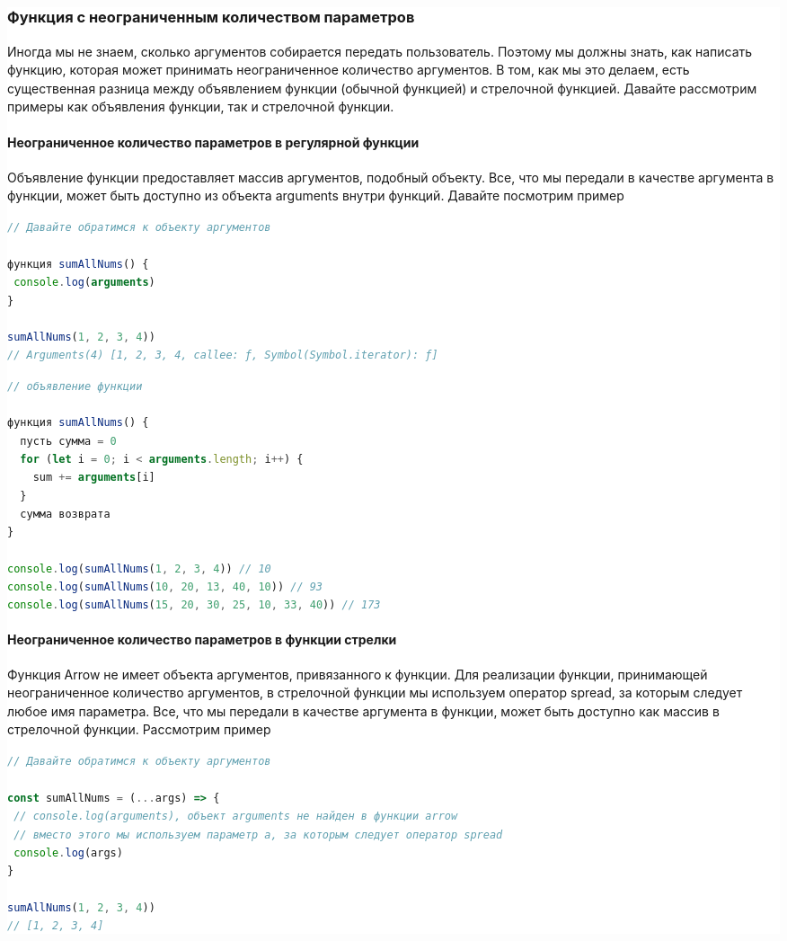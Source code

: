 ### Функция с неограниченным количеством параметров

Иногда мы не знаем, сколько аргументов собирается передать пользователь. Поэтому мы должны знать, как написать функцию, которая может принимать неограниченное количество аргументов. В том, как мы это делаем, есть существенная разница между объявлением функции (обычной функцией) и стрелочной функцией. Давайте рассмотрим примеры как объявления функции, так и стрелочной функции.

#### Неограниченное количество параметров в регулярной функции

 Объявление функции предоставляет массив аргументов, подобный объекту. Все, что мы передали в качестве аргумента в функции, может быть доступно из объекта arguments внутри функций. Давайте посмотрим пример

 ```js
// Давайте обратимся к объекту аргументов

функция sumAllNums() {
  console.log(arguments)
}

sumAllNums(1, 2, 3, 4)) 
// Arguments(4) [1, 2, 3, 4, callee: ƒ, Symbol(Symbol.iterator): ƒ]

```

```js
// объявление функции

функция sumAllNums() {
  пусть сумма = 0
  for (let i = 0; i < arguments.length; i++) {
    sum += arguments[i]
  }
  сумма возврата
}

console.log(sumAllNums(1, 2, 3, 4)) // 10
console.log(sumAllNums(10, 20, 13, 40, 10)) // 93
console.log(sumAllNums(15, 20, 30, 25, 10, 33, 40)) // 173
```

#### Неограниченное количество параметров в функции стрелки

 Функция Arrow не имеет объекта аргументов, привязанного к функции. Для реализации функции, принимающей неограниченное количество аргументов, в стрелочной функции мы используем оператор spread, за которым следует любое имя параметра.  Все, что мы передали в качестве аргумента в функции, может быть доступно как массив в стрелочной функции. Рассмотрим пример

 ```js
// Давайте обратимся к объекту аргументов

const sumAllNums = (...args) => {
  // console.log(arguments), объект arguments не найден в функции arrow
  // вместо этого мы используем параметр a, за которым следует оператор spread
  console.log(args)
}

sumAllNums(1, 2, 3, 4))
// [1, 2, 3, 4]

```
